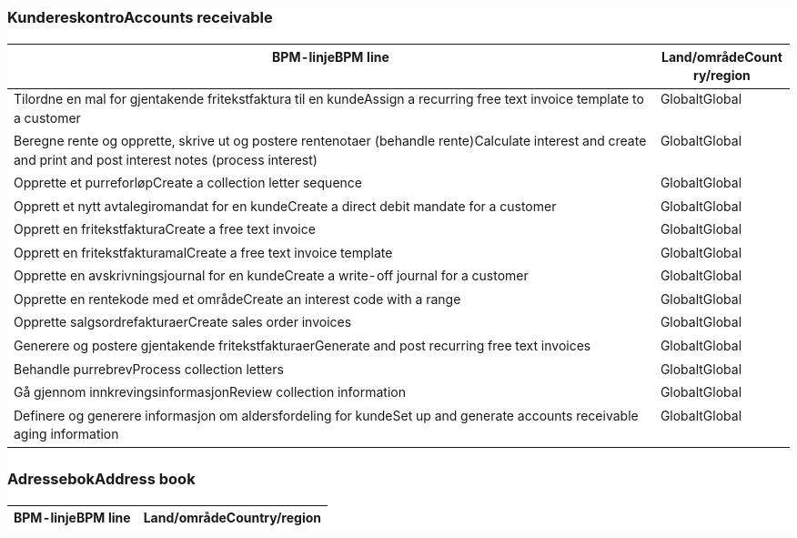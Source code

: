 ### <a name="accounts-receivable"></a><span data-ttu-id="8d7bb-129">Kundereskontro</span><span class="sxs-lookup"><span data-stu-id="8d7bb-129">Accounts receivable</span></span>

| <span data-ttu-id="8d7bb-130">BPM-linje</span><span class="sxs-lookup"><span data-stu-id="8d7bb-130">BPM line</span></span>                                                                           | <span data-ttu-id="8d7bb-131">Land/område</span><span class="sxs-lookup"><span data-stu-id="8d7bb-131">Country/region</span></span> |
|------------------------------------------------------------------------------------|----------------|
| <span data-ttu-id="8d7bb-132">Tilordne en mal for gjentakende fritekstfaktura til en kunde</span><span class="sxs-lookup"><span data-stu-id="8d7bb-132">Assign a recurring free text invoice template to a customer</span></span>                        | <span data-ttu-id="8d7bb-133">Globalt</span><span class="sxs-lookup"><span data-stu-id="8d7bb-133">Global</span></span>         |
| <span data-ttu-id="8d7bb-134">Beregne rente og opprette, skrive ut og postere rentenotaer (behandle rente)</span><span class="sxs-lookup"><span data-stu-id="8d7bb-134">Calculate interest and create and print and post interest notes (process interest)</span></span> | <span data-ttu-id="8d7bb-135">Globalt</span><span class="sxs-lookup"><span data-stu-id="8d7bb-135">Global</span></span>         |
| <span data-ttu-id="8d7bb-136">Opprette et purreforløp</span><span class="sxs-lookup"><span data-stu-id="8d7bb-136">Create a collection letter sequence</span></span>                                                | <span data-ttu-id="8d7bb-137">Globalt</span><span class="sxs-lookup"><span data-stu-id="8d7bb-137">Global</span></span>         |
| <span data-ttu-id="8d7bb-138">Opprett et nytt avtalegiromandat for en kunde</span><span class="sxs-lookup"><span data-stu-id="8d7bb-138">Create a direct debit mandate for a customer</span></span>                                       | <span data-ttu-id="8d7bb-139">Globalt</span><span class="sxs-lookup"><span data-stu-id="8d7bb-139">Global</span></span>         |
| <span data-ttu-id="8d7bb-140">Opprett en fritekstfaktura</span><span class="sxs-lookup"><span data-stu-id="8d7bb-140">Create a free text invoice</span></span>                                                         | <span data-ttu-id="8d7bb-141">Globalt</span><span class="sxs-lookup"><span data-stu-id="8d7bb-141">Global</span></span>         |
| <span data-ttu-id="8d7bb-142">Opprett en fritekstfakturamal</span><span class="sxs-lookup"><span data-stu-id="8d7bb-142">Create a free text invoice template</span></span>                                                | <span data-ttu-id="8d7bb-143">Globalt</span><span class="sxs-lookup"><span data-stu-id="8d7bb-143">Global</span></span>         |
| <span data-ttu-id="8d7bb-144">Opprette en avskrivningsjournal for en kunde</span><span class="sxs-lookup"><span data-stu-id="8d7bb-144">Create a write-off journal for a customer</span></span>                                          | <span data-ttu-id="8d7bb-145">Globalt</span><span class="sxs-lookup"><span data-stu-id="8d7bb-145">Global</span></span>         |
| <span data-ttu-id="8d7bb-146">Opprette en rentekode med et område</span><span class="sxs-lookup"><span data-stu-id="8d7bb-146">Create an interest code with a range</span></span>                                               | <span data-ttu-id="8d7bb-147">Globalt</span><span class="sxs-lookup"><span data-stu-id="8d7bb-147">Global</span></span>         |
| <span data-ttu-id="8d7bb-148">Opprette salgsordrefakturaer</span><span class="sxs-lookup"><span data-stu-id="8d7bb-148">Create sales order invoices</span></span>                                                        | <span data-ttu-id="8d7bb-149">Globalt</span><span class="sxs-lookup"><span data-stu-id="8d7bb-149">Global</span></span>         |
| <span data-ttu-id="8d7bb-150">Generere og postere gjentakende fritekstfakturaer</span><span class="sxs-lookup"><span data-stu-id="8d7bb-150">Generate and post recurring free text invoices</span></span>                                     | <span data-ttu-id="8d7bb-151">Globalt</span><span class="sxs-lookup"><span data-stu-id="8d7bb-151">Global</span></span>         |
| <span data-ttu-id="8d7bb-152">Behandle purrebrev</span><span class="sxs-lookup"><span data-stu-id="8d7bb-152">Process collection letters</span></span>                                                         | <span data-ttu-id="8d7bb-153">Globalt</span><span class="sxs-lookup"><span data-stu-id="8d7bb-153">Global</span></span>         |
| <span data-ttu-id="8d7bb-154">Gå gjennom innkrevingsinformasjon</span><span class="sxs-lookup"><span data-stu-id="8d7bb-154">Review collection information</span></span>                                                      | <span data-ttu-id="8d7bb-155">Globalt</span><span class="sxs-lookup"><span data-stu-id="8d7bb-155">Global</span></span>         |
| <span data-ttu-id="8d7bb-156">Definere og generere informasjon om aldersfordeling for kunde</span><span class="sxs-lookup"><span data-stu-id="8d7bb-156">Set up and generate accounts receivable aging information</span></span>                          | <span data-ttu-id="8d7bb-157">Globalt</span><span class="sxs-lookup"><span data-stu-id="8d7bb-157">Global</span></span>         |

### <a name="address-book"></a><span data-ttu-id="8d7bb-158">Adressebok</span><span class="sxs-lookup"><span data-stu-id="8d7bb-158">Address book</span></span>

| <span data-ttu-id="8d7bb-159">BPM-linje</span><span class="sxs-lookup"><span data-stu-id="8d7bb-159">BPM line</span></span>                          | <span data-ttu-id="8d7bb-160">Land/område</span><span class="sxs-lookup"><span data-stu-id="8d7bb-160">Country/region</span></span> |
|-----------------------------------|----------------|